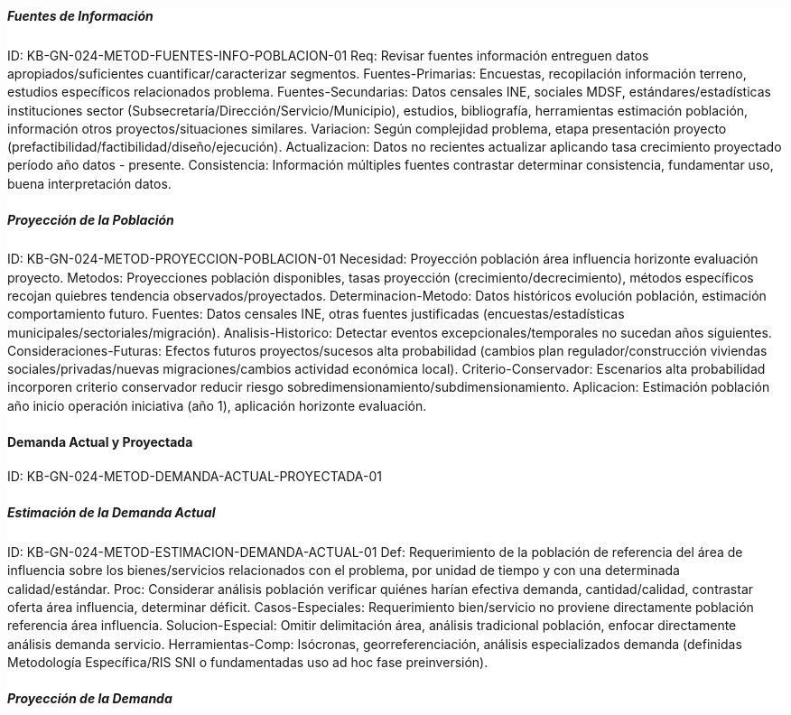 ##### Fuentes de Información

ID: KB-GN-024-METOD-FUENTES-INFO-POBLACION-01
Req: Revisar fuentes información entreguen datos apropiados/suficientes cuantificar/caracterizar segmentos.
Fuentes-Primarias: Encuestas, recopilación información terreno, estudios específicos relacionados problema.
Fuentes-Secundarias: Datos censales INE, sociales MDSF, estándares/estadísticas instituciones sector (Subsecretaría/Dirección/Servicio/Municipio), estudios, bibliografía, herramientas estimación población, información otros proyectos/situaciones similares.
Variacion: Según complejidad problema, etapa presentación proyecto (prefactibilidad/factibilidad/diseño/ejecución).
Actualizacion: Datos no recientes actualizar aplicando tasa crecimiento proyectado período año datos - presente.
Consistencia: Información múltiples fuentes contrastar determinar consistencia, fundamentar uso, buena interpretación datos.

##### Proyección de la Población

ID: KB-GN-024-METOD-PROYECCION-POBLACION-01
Necesidad: Proyección población área influencia horizonte evaluación proyecto.
Metodos: Proyecciones población disponibles, tasas proyección (crecimiento/decrecimiento), métodos específicos recojan quiebres tendencia observados/proyectados.
Determinacion-Metodo: Datos históricos evolución población, estimación comportamiento futuro.
Fuentes: Datos censales INE, otras fuentes justificadas (encuestas/estadísticas municipales/sectoriales/migración).
Analisis-Historico: Detectar eventos excepcionales/temporales no sucedan años siguientes.
Consideraciones-Futuras: Efectos futuros proyectos/sucesos alta probabilidad (cambios plan regulador/construcción viviendas sociales/privadas/nuevas migraciones/cambios actividad económica local).
Criterio-Conservador: Escenarios alta probabilidad incorporen criterio conservador reducir riesgo sobredimensionamiento/subdimensionamiento.
Aplicacion: Estimación población año inicio operación iniciativa (año 1), aplicación horizonte evaluación.

#### Demanda Actual y Proyectada

ID: KB-GN-024-METOD-DEMANDA-ACTUAL-PROYECTADA-01

##### Estimación de la Demanda Actual

ID: KB-GN-024-METOD-ESTIMACION-DEMANDA-ACTUAL-01
Def: Requerimiento de la población de referencia del área de influencia sobre los bienes/servicios relacionados con el problema, por unidad de tiempo y con una determinada calidad/estándar.
Proc: Considerar análisis población verificar quiénes harían efectiva demanda, cantidad/calidad, contrastar oferta área influencia, determinar déficit.
Casos-Especiales: Requerimiento bien/servicio no proviene directamente población referencia área influencia.
Solucion-Especial: Omitir delimitación área, análisis tradicional población, enfocar directamente análisis demanda servicio.
Herramientas-Comp: Isócronas, georreferenciación, análisis especializados demanda (definidas Metodología Específica/RIS SNI o fundamentadas uso ad hoc fase preinversión).

##### Proyección de la Demanda
